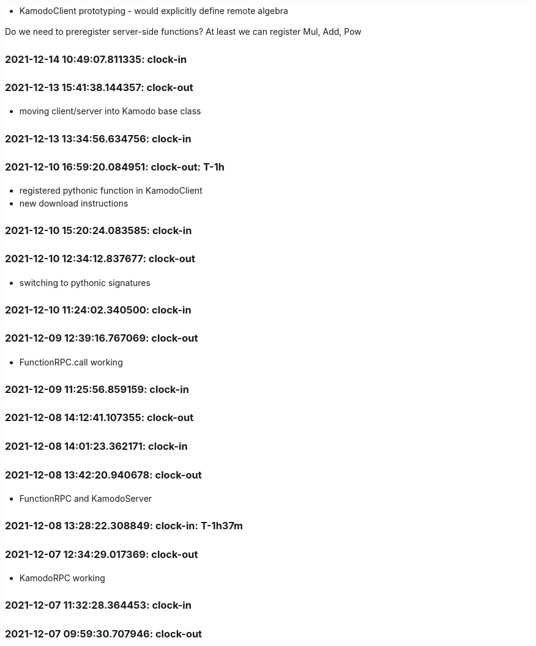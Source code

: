 * KamodoClient prototyping - would explicitly define remote algebra

Do we need to preregister server-side functions?
At least we can register Mul, Add, Pow

### 2021-12-14 10:49:07.811335: clock-in

### 2021-12-13 15:41:38.144357: clock-out

* moving client/server into Kamodo base class

### 2021-12-13 13:34:56.634756: clock-in

### 2021-12-10 16:59:20.084951: clock-out: T-1h 

* registered pythonic function in KamodoClient
* new download instructions

### 2021-12-10 15:20:24.083585: clock-in

### 2021-12-10 12:34:12.837677: clock-out

* switching to pythonic signatures

### 2021-12-10 11:24:02.340500: clock-in

### 2021-12-09 12:39:16.767069: clock-out

* FunctionRPC.call working

### 2021-12-09 11:25:56.859159: clock-in

### 2021-12-08 14:12:41.107355: clock-out


### 2021-12-08 14:01:23.362171: clock-in

### 2021-12-08 13:42:20.940678: clock-out

* FunctionRPC and KamodoServer

### 2021-12-08 13:28:22.308849: clock-in: T-1h37m 

### 2021-12-07 12:34:29.017369: clock-out

* KamodoRPC working

### 2021-12-07 11:32:28.364453: clock-in

### 2021-12-07 09:59:30.707946: clock-out
